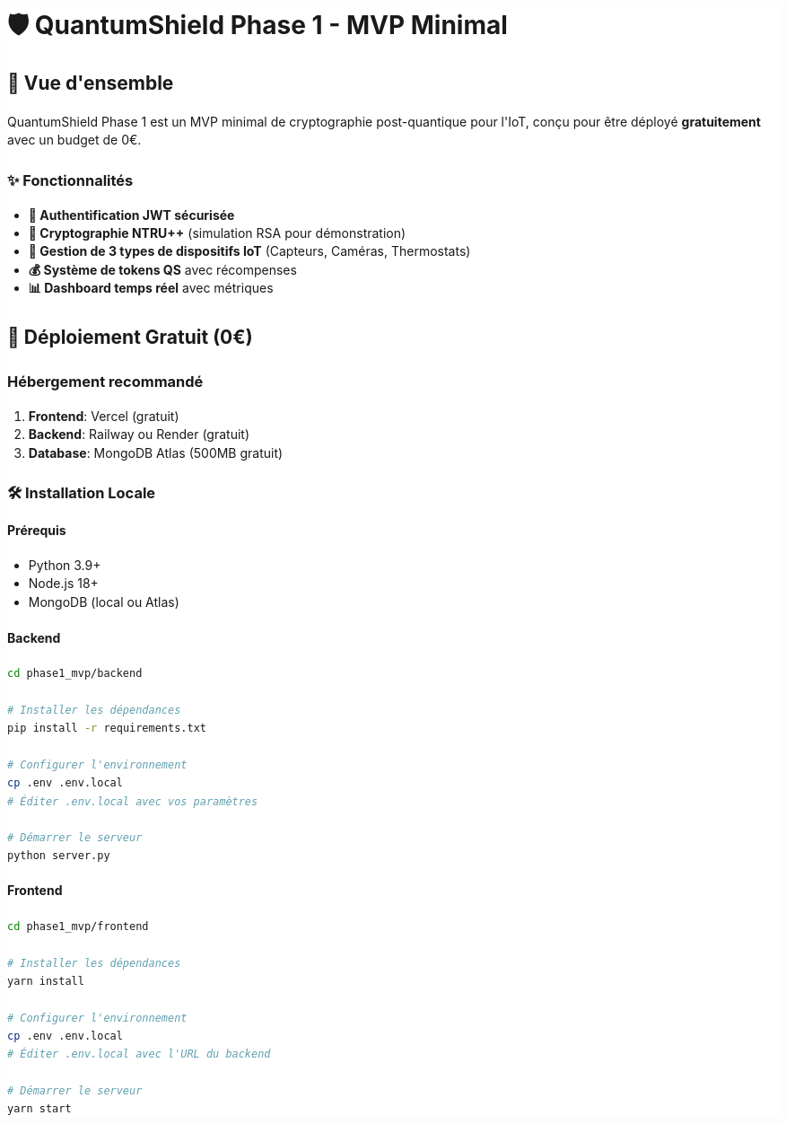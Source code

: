 # 🛡️ QuantumShield Phase 1 - MVP Minimal

## 🎯 Vue d'ensemble

QuantumShield Phase 1 est un MVP minimal de cryptographie post-quantique pour l'IoT, conçu pour être déployé **gratuitement** avec un budget de 0€.

### ✨ Fonctionnalités

- **🔐 Authentification JWT sécurisée** 
- **🔑 Cryptographie NTRU++** (simulation RSA pour démonstration)
- **📱 Gestion de 3 types de dispositifs IoT** (Capteurs, Caméras, Thermostats)
- **💰 Système de tokens QS** avec récompenses
- **📊 Dashboard temps réel** avec métriques

## 🚀 Déploiement Gratuit (0€)

### Hébergement recommandé

1. **Frontend**: Vercel (gratuit)
2. **Backend**: Railway ou Render (gratuit)
3. **Database**: MongoDB Atlas (500MB gratuit)

### 🛠️ Installation Locale

#### Prérequis
- Python 3.9+
- Node.js 18+
- MongoDB (local ou Atlas)

#### Backend
```bash
cd phase1_mvp/backend

# Installer les dépendances
pip install -r requirements.txt

# Configurer l'environnement  
cp .env .env.local
# Éditer .env.local avec vos paramètres

# Démarrer le serveur
python server.py
```

#### Frontend
```bash
cd phase1_mvp/frontend

# Installer les dépendances
yarn install

# Configurer l'environnement
cp .env .env.local
# Éditer .env.local avec l'URL du backend

# Démarrer le serveur
yarn start
```
